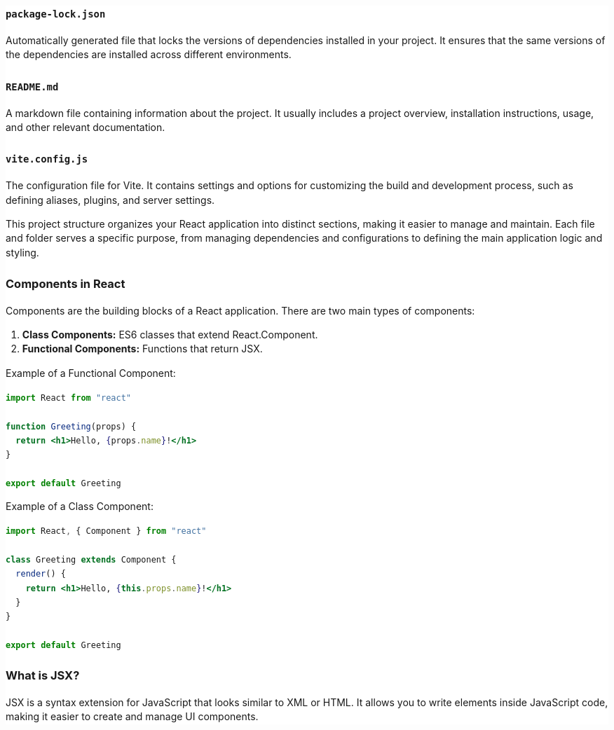 ### `package-lock.json`

Automatically generated file that locks the versions of dependencies installed in your project. It ensures that the same versions of the dependencies are installed across different environments.

### `README.md`

A markdown file containing information about the project. It usually includes a project overview, installation instructions, usage, and other relevant documentation.

### `vite.config.js`

The configuration file for Vite. It contains settings and options for customizing the build and development process, such as defining aliases, plugins, and server settings.

This project structure organizes your React application into distinct sections, making it easier to manage and maintain. Each file and folder serves a specific purpose, from managing dependencies and configurations to defining the main application logic and styling.

### Components in React

Components are the building blocks of a React application. There are two main types of components:

1. **Class Components:** ES6 classes that extend React.Component.
2. **Functional Components:** Functions that return JSX.

Example of a Functional Component:

```jsx
import React from "react"

function Greeting(props) {
  return <h1>Hello, {props.name}!</h1>
}

export default Greeting
```

Example of a Class Component:

```jsx
import React, { Component } from "react"

class Greeting extends Component {
  render() {
    return <h1>Hello, {this.props.name}!</h1>
  }
}

export default Greeting
```

### What is JSX?

JSX is a syntax extension for JavaScript that looks similar to XML or HTML. It allows you to write elements inside JavaScript code, making it easier to create and manage UI components.
